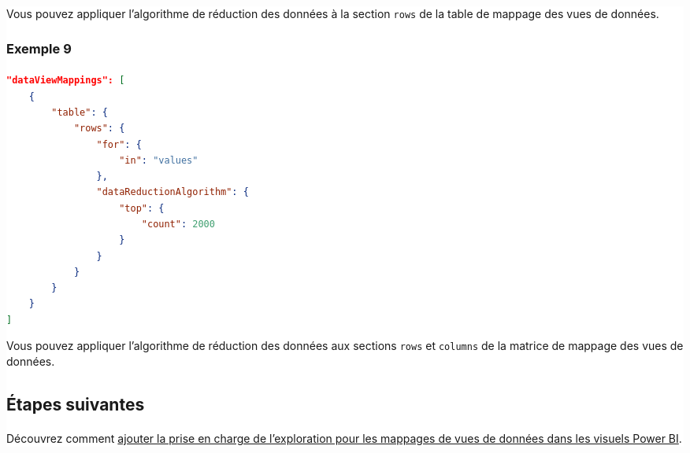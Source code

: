 Vous pouvez appliquer l’algorithme de réduction des données à la section `rows` de la table de mappage des vues de données.

### <a name="example-9"></a>Exemple 9

```json
"dataViewMappings": [
    {
        "table": {
            "rows": {
                "for": {
                    "in": "values"
                },
                "dataReductionAlgorithm": {
                    "top": {
                        "count": 2000
                    }
                }
            }
        }
    }
]
```

Vous pouvez appliquer l’algorithme de réduction des données aux sections `rows` et `columns` de la matrice de mappage des vues de données.

## <a name="next-steps"></a>Étapes suivantes

Découvrez comment [ajouter la prise en charge de l’exploration pour les mappages de vues de données dans les visuels Power BI](drill-down-support.md).
